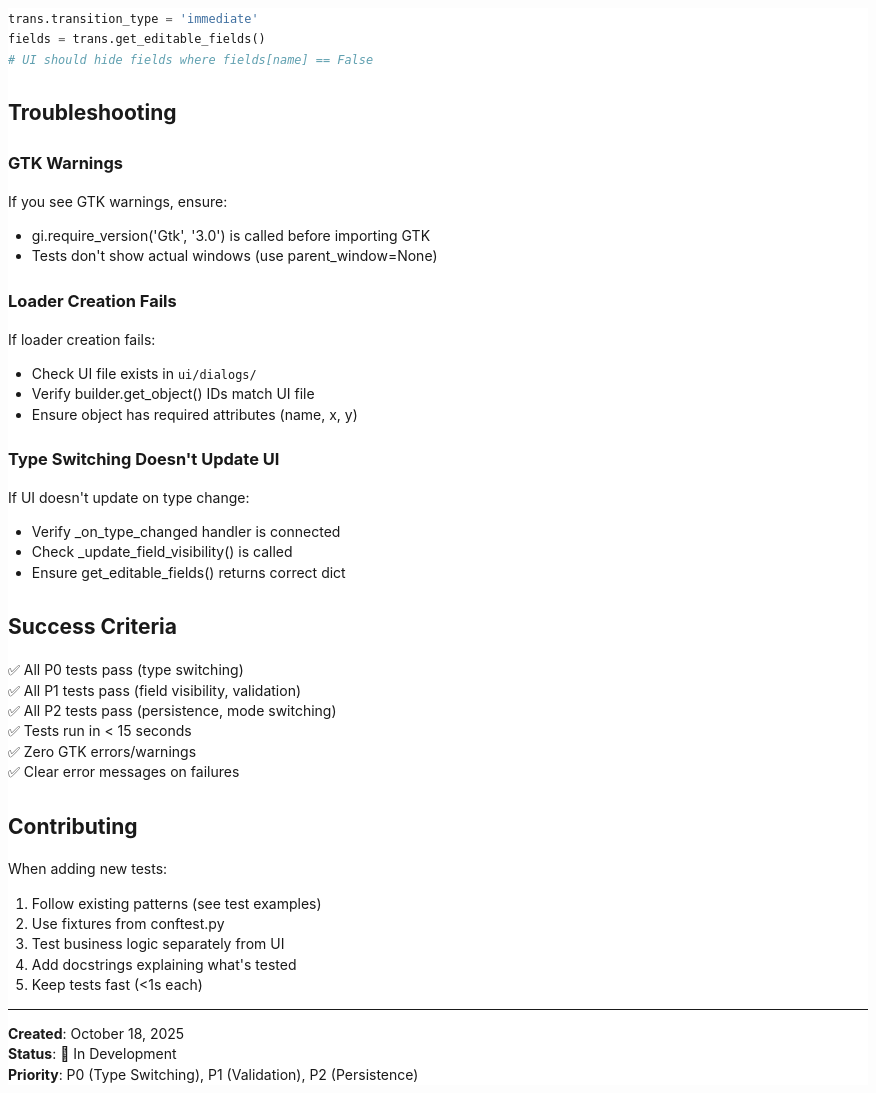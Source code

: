 ```python
trans.transition_type = 'immediate'
fields = trans.get_editable_fields()
# UI should hide fields where fields[name] == False
```

## Troubleshooting

### GTK Warnings
If you see GTK warnings, ensure:
- gi.require_version('Gtk', '3.0') is called before importing GTK
- Tests don't show actual windows (use parent_window=None)

### Loader Creation Fails
If loader creation fails:
- Check UI file exists in `ui/dialogs/`
- Verify builder.get_object() IDs match UI file
- Ensure object has required attributes (name, x, y)

### Type Switching Doesn't Update UI
If UI doesn't update on type change:
- Verify _on_type_changed handler is connected
- Check _update_field_visibility() is called
- Ensure get_editable_fields() returns correct dict

## Success Criteria

✅ All P0 tests pass (type switching)  
✅ All P1 tests pass (field visibility, validation)  
✅ All P2 tests pass (persistence, mode switching)  
✅ Tests run in < 15 seconds  
✅ Zero GTK errors/warnings  
✅ Clear error messages on failures  

## Contributing

When adding new tests:
1. Follow existing patterns (see test examples)
2. Use fixtures from conftest.py
3. Test business logic separately from UI
4. Add docstrings explaining what's tested
5. Keep tests fast (<1s each)

---

**Created**: October 18, 2025  
**Status**: 🚧 In Development  
**Priority**: P0 (Type Switching), P1 (Validation), P2 (Persistence)

